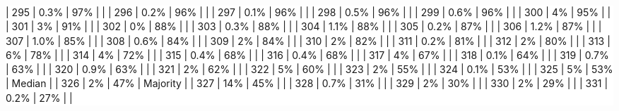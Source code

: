 | 295 | 0.3% | 97% |  |
| 296 | 0.2% | 96% |  |
| 297 | 0.1% | 96% |  |
| 298 | 0.5% | 96% |  |
| 299 | 0.6% | 96% |  |
| 300 | 4% | 95% |  |
| 301 | 3% | 91% |  |
| 302 | 0% | 88% |  |
| 303 | 0.3% | 88% |  |
| 304 | 1.1% | 88% |  |
| 305 | 0.2% | 87% |  |
| 306 | 1.2% | 87% |  |
| 307 | 1.0% | 85% |  |
| 308 | 0.6% | 84% |  |
| 309 | 2% | 84% |  |
| 310 | 2% | 82% |  |
| 311 | 0.2% | 81% |  |
| 312 | 2% | 80% |  |
| 313 | 6% | 78% |  |
| 314 | 4% | 72% |  |
| 315 | 0.4% | 68% |  |
| 316 | 0.4% | 68% |  |
| 317 | 4% | 67% |  |
| 318 | 0.1% | 64% |  |
| 319 | 0.7% | 63% |  |
| 320 | 0.9% | 63% |  |
| 321 | 2% | 62% |  |
| 322 | 5% | 60% |  |
| 323 | 2% | 55% |  |
| 324 | 0.1% | 53% |  |
| 325 | 5% | 53% | Median |
| 326 | 2% | 47% | Majority |
| 327 | 14% | 45% |  |
| 328 | 0.7% | 31% |  |
| 329 | 2% | 30% |  |
| 330 | 2% | 29% |  |
| 331 | 0.2% | 27% |  |